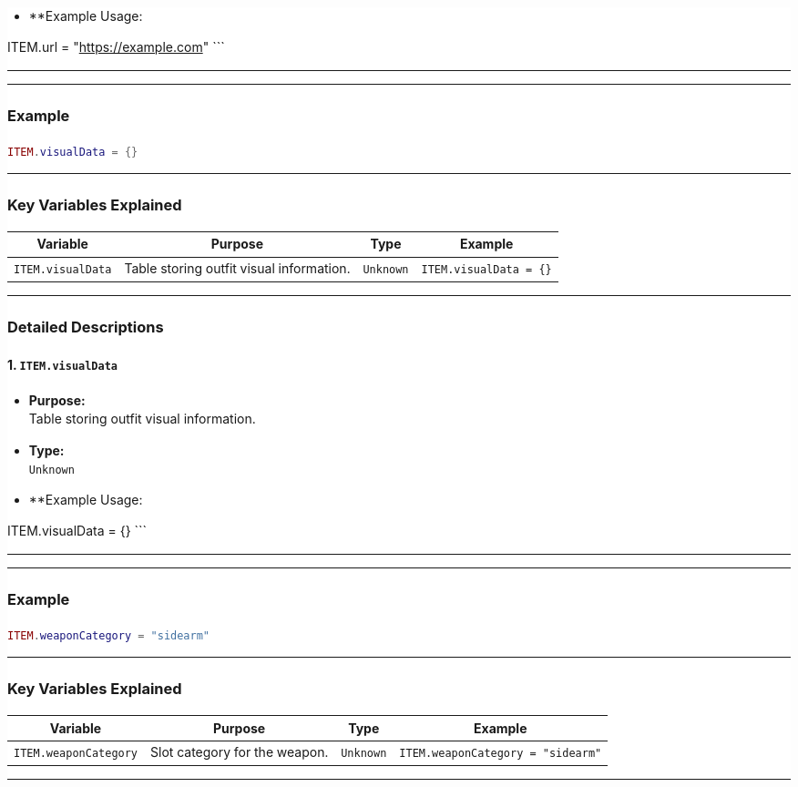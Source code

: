 - **Example Usage:
    ```lua
ITEM.url = "https://example.com"
    ```

---

---

### **Example**

```lua
ITEM.visualData = {}
```

---

### **Key Variables Explained**

| **Variable**                                 | **Purpose**                                                                                                     | **Type**   | **Example**                           |
|----------------------------------------------|-----------------------------------------------------------------------------------------------------------------|------------|---------------------------------------|
| `ITEM.visualData`                                  | Table storing outfit visual information. | `Unknown`    | `ITEM.visualData = {}` |

---

### **Detailed Descriptions**

#### 1. `ITEM.visualData`

- **Purpose:**  
    Table storing outfit visual information.

- **Type:**  
    `Unknown`

- **Example Usage:
    ```lua
ITEM.visualData = {}
    ```

---

---

### **Example**

```lua
ITEM.weaponCategory = "sidearm"
```

---

### **Key Variables Explained**

| **Variable**                                 | **Purpose**                                                                                                     | **Type**   | **Example**                           |
|----------------------------------------------|-----------------------------------------------------------------------------------------------------------------|------------|---------------------------------------|
| `ITEM.weaponCategory`                                  | Slot category for the weapon. | `Unknown`    | `ITEM.weaponCategory = "sidearm"` |

---